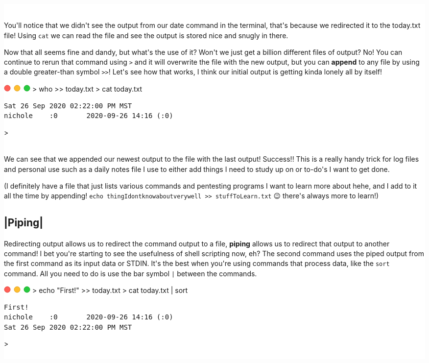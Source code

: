 <br />

You'll notice that we didn't see the output from our date command in the terminal, that's because we redirected it to the today.txt file! Using `cat` we can read the file and see the output is stored nice and snugly in there.

Now that all seems fine and dandy, but what's the use of it? Won't we just get a billion different files of output? 
No! You can continue to rerun that command using `>` and it will overwrite the file with the new output, but you can **append** to any file by using a double greater-than symbol `>>`! Let's see how that works, I think our initial output is getting kinda lonely all by itself!

<div class="codeblock">
<svg xmlns="http://www.w3.org/2000/svg" width="54" height="14" viewBox="0 0 54 14"><g fill="none" fill-rule="evenodd" transform="translate(1 1)"><circle cx="6" cy="6" r="6" fill="#FF5F56" stroke="#E0443E" strokeWidth=".5"></circle><circle cx="26" cy="6" r="6" fill="#FFBD2E" stroke="#DEA123" strokeWidth=".5"></circle><circle cx="46" cy="6" r="6" fill="#27C93F" stroke="#1AAB29" strokeWidth=".5"></circle></g></svg>
<span class="display-block"></span>
<span class="ps1">> </span><span class="command">who >> today.txt</span>
<span class="display-block"></span>
<span class="ps1">> </span><span class="command">cat today.txt</span>
<pre class="result">
Sat 26 Sep 2020 02:22:00 PM MST
nichole    :0       2020-09-26 14:16 (:0)
</pre>
<span class="ps1">></span>
</div>
<br />

We can see that we appended our newest output to the file with the last output! Success!! This is a really handy trick for log files and personal use such as a daily notes file I use to either add things I need to study up on or to-do's I want to get done. 

(I definitely have a file that just lists various commands and pentesting programs I want to learn more about hehe, and I add to it all the time by appending! `echo thingIdontknowaboutverywell >> stuffToLearn.txt` 😉 there's always more to learn!)

## |Piping|

Redirecting output allows us to redirect the command output to a file, **piping** allows us to redirect that output to another command! I bet you're starting to see the usefulness of shell scripting now, eh? The second command uses the piped output from the first command as its input data or STDIN. It's the best when you're using commands that process data, like the `sort` command. All you need to do is use the bar symbol `|` between the commands.

<div class="codeblock">
<svg xmlns="http://www.w3.org/2000/svg" width="54" height="14" viewBox="0 0 54 14"><g fill="none" fill-rule="evenodd" transform="translate(1 1)"><circle cx="6" cy="6" r="6" fill="#FF5F56" stroke="#E0443E" strokeWidth=".5"></circle><circle cx="26" cy="6" r="6" fill="#FFBD2E" stroke="#DEA123" strokeWidth=".5"></circle><circle cx="46" cy="6" r="6" fill="#27C93F" stroke="#1AAB29" strokeWidth=".5"></circle></g></svg>
<span class="display-block"></span>
<span class="ps1">> </span><span class="command">echo "First!" >> today.txt</span>
<span class="display-block"></span>
<span class="ps1">> </span><span class="command">cat today.txt | sort</span>
<pre class="result">
First!
nichole    :0       2020-09-26 14:16 (:0)
Sat 26 Sep 2020 02:22:00 PM MST
</pre>
<span class="ps1">></span>
</div>
<br />
